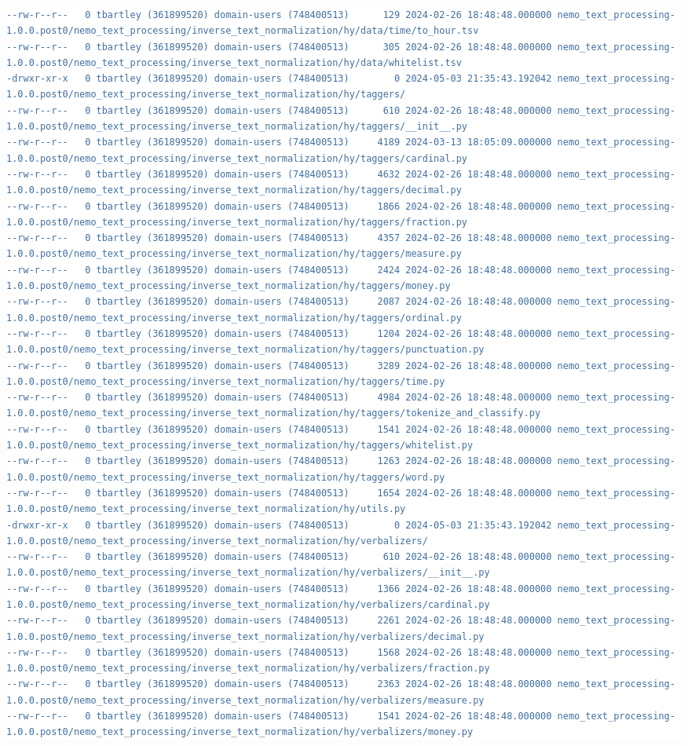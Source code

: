 ```diff
--rw-r--r--   0 tbartley (361899520) domain-users (748400513)      129 2024-02-26 18:48:48.000000 nemo_text_processing-1.0.0.post0/nemo_text_processing/inverse_text_normalization/hy/data/time/to_hour.tsv
--rw-r--r--   0 tbartley (361899520) domain-users (748400513)      305 2024-02-26 18:48:48.000000 nemo_text_processing-1.0.0.post0/nemo_text_processing/inverse_text_normalization/hy/data/whitelist.tsv
-drwxr-xr-x   0 tbartley (361899520) domain-users (748400513)        0 2024-05-03 21:35:43.192042 nemo_text_processing-1.0.0.post0/nemo_text_processing/inverse_text_normalization/hy/taggers/
--rw-r--r--   0 tbartley (361899520) domain-users (748400513)      610 2024-02-26 18:48:48.000000 nemo_text_processing-1.0.0.post0/nemo_text_processing/inverse_text_normalization/hy/taggers/__init__.py
--rw-r--r--   0 tbartley (361899520) domain-users (748400513)     4189 2024-03-13 18:05:09.000000 nemo_text_processing-1.0.0.post0/nemo_text_processing/inverse_text_normalization/hy/taggers/cardinal.py
--rw-r--r--   0 tbartley (361899520) domain-users (748400513)     4632 2024-02-26 18:48:48.000000 nemo_text_processing-1.0.0.post0/nemo_text_processing/inverse_text_normalization/hy/taggers/decimal.py
--rw-r--r--   0 tbartley (361899520) domain-users (748400513)     1866 2024-02-26 18:48:48.000000 nemo_text_processing-1.0.0.post0/nemo_text_processing/inverse_text_normalization/hy/taggers/fraction.py
--rw-r--r--   0 tbartley (361899520) domain-users (748400513)     4357 2024-02-26 18:48:48.000000 nemo_text_processing-1.0.0.post0/nemo_text_processing/inverse_text_normalization/hy/taggers/measure.py
--rw-r--r--   0 tbartley (361899520) domain-users (748400513)     2424 2024-02-26 18:48:48.000000 nemo_text_processing-1.0.0.post0/nemo_text_processing/inverse_text_normalization/hy/taggers/money.py
--rw-r--r--   0 tbartley (361899520) domain-users (748400513)     2087 2024-02-26 18:48:48.000000 nemo_text_processing-1.0.0.post0/nemo_text_processing/inverse_text_normalization/hy/taggers/ordinal.py
--rw-r--r--   0 tbartley (361899520) domain-users (748400513)     1204 2024-02-26 18:48:48.000000 nemo_text_processing-1.0.0.post0/nemo_text_processing/inverse_text_normalization/hy/taggers/punctuation.py
--rw-r--r--   0 tbartley (361899520) domain-users (748400513)     3289 2024-02-26 18:48:48.000000 nemo_text_processing-1.0.0.post0/nemo_text_processing/inverse_text_normalization/hy/taggers/time.py
--rw-r--r--   0 tbartley (361899520) domain-users (748400513)     4984 2024-02-26 18:48:48.000000 nemo_text_processing-1.0.0.post0/nemo_text_processing/inverse_text_normalization/hy/taggers/tokenize_and_classify.py
--rw-r--r--   0 tbartley (361899520) domain-users (748400513)     1541 2024-02-26 18:48:48.000000 nemo_text_processing-1.0.0.post0/nemo_text_processing/inverse_text_normalization/hy/taggers/whitelist.py
--rw-r--r--   0 tbartley (361899520) domain-users (748400513)     1263 2024-02-26 18:48:48.000000 nemo_text_processing-1.0.0.post0/nemo_text_processing/inverse_text_normalization/hy/taggers/word.py
--rw-r--r--   0 tbartley (361899520) domain-users (748400513)     1654 2024-02-26 18:48:48.000000 nemo_text_processing-1.0.0.post0/nemo_text_processing/inverse_text_normalization/hy/utils.py
-drwxr-xr-x   0 tbartley (361899520) domain-users (748400513)        0 2024-05-03 21:35:43.192042 nemo_text_processing-1.0.0.post0/nemo_text_processing/inverse_text_normalization/hy/verbalizers/
--rw-r--r--   0 tbartley (361899520) domain-users (748400513)      610 2024-02-26 18:48:48.000000 nemo_text_processing-1.0.0.post0/nemo_text_processing/inverse_text_normalization/hy/verbalizers/__init__.py
--rw-r--r--   0 tbartley (361899520) domain-users (748400513)     1366 2024-02-26 18:48:48.000000 nemo_text_processing-1.0.0.post0/nemo_text_processing/inverse_text_normalization/hy/verbalizers/cardinal.py
--rw-r--r--   0 tbartley (361899520) domain-users (748400513)     2261 2024-02-26 18:48:48.000000 nemo_text_processing-1.0.0.post0/nemo_text_processing/inverse_text_normalization/hy/verbalizers/decimal.py
--rw-r--r--   0 tbartley (361899520) domain-users (748400513)     1568 2024-02-26 18:48:48.000000 nemo_text_processing-1.0.0.post0/nemo_text_processing/inverse_text_normalization/hy/verbalizers/fraction.py
--rw-r--r--   0 tbartley (361899520) domain-users (748400513)     2363 2024-02-26 18:48:48.000000 nemo_text_processing-1.0.0.post0/nemo_text_processing/inverse_text_normalization/hy/verbalizers/measure.py
--rw-r--r--   0 tbartley (361899520) domain-users (748400513)     1541 2024-02-26 18:48:48.000000 nemo_text_processing-1.0.0.post0/nemo_text_processing/inverse_text_normalization/hy/verbalizers/money.py
```